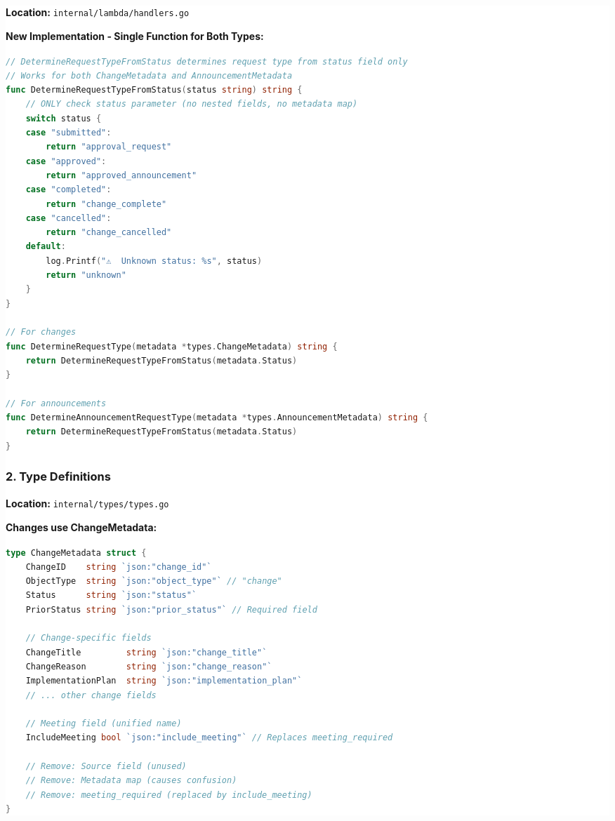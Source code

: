 **Location:** `internal/lambda/handlers.go`

**New Implementation - Single Function for Both Types:**
```go
// DetermineRequestTypeFromStatus determines request type from status field only
// Works for both ChangeMetadata and AnnouncementMetadata
func DetermineRequestTypeFromStatus(status string) string {
    // ONLY check status parameter (no nested fields, no metadata map)
    switch status {
    case "submitted":
        return "approval_request"
    case "approved":
        return "approved_announcement"
    case "completed":
        return "change_complete"
    case "cancelled":
        return "change_cancelled"
    default:
        log.Printf("⚠️  Unknown status: %s", status)
        return "unknown"
    }
}

// For changes
func DetermineRequestType(metadata *types.ChangeMetadata) string {
    return DetermineRequestTypeFromStatus(metadata.Status)
}

// For announcements
func DetermineAnnouncementRequestType(metadata *types.AnnouncementMetadata) string {
    return DetermineRequestTypeFromStatus(metadata.Status)
}
```

### 2. Type Definitions

**Location:** `internal/types/types.go`

**Changes use ChangeMetadata:**
```go
type ChangeMetadata struct {
    ChangeID    string `json:"change_id"`
    ObjectType  string `json:"object_type"` // "change"
    Status      string `json:"status"`
    PriorStatus string `json:"prior_status"` // Required field
    
    // Change-specific fields
    ChangeTitle         string `json:"change_title"`
    ChangeReason        string `json:"change_reason"`
    ImplementationPlan  string `json:"implementation_plan"`
    // ... other change fields
    
    // Meeting field (unified name)
    IncludeMeeting bool `json:"include_meeting"` // Replaces meeting_required
    
    // Remove: Source field (unused)
    // Remove: Metadata map (causes confusion)
    // Remove: meeting_required (replaced by include_meeting)
}
```
